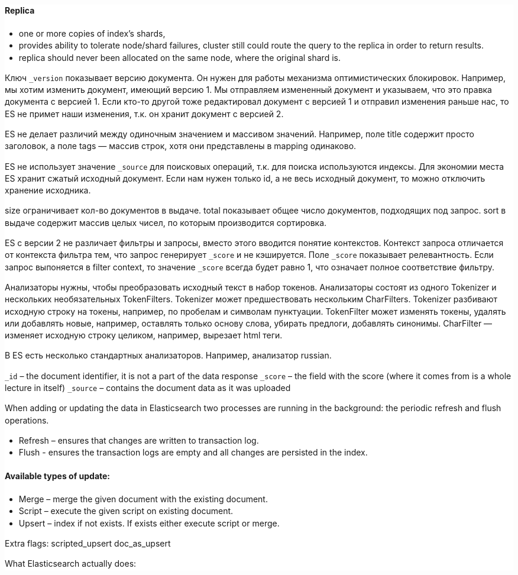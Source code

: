 #### Replica

* one or more copies of index’s shards,
* provides ability to tolerate node/shard failures, cluster still could route the query to the replica in order to return results.
* replica should never been allocated on the same node, where the original shard is.

Ключ `_version` показывает версию документа. Он нужен для работы механизма оптимистических блокировок. Например, мы хотим изменить документ, имеющий версию 1. Мы отправляем измененный документ и указываем, что это правка документа с версией 1. Если кто-то другой тоже редактировал документ с версией 1 и отправил изменения раньше нас, то ES не примет наши изменения, т.к. он хранит документ с версией 2.

ES не делает различий между одиночным значением и массивом значений. Например, поле title содержит просто заголовок, а поле tags — массив строк, хотя они представлены в mapping одинаково.

ES не использует значение `_source` для поисковых операций, т.к. для поиска используются индексы. Для экономии места ES хранит сжатый исходный документ. Если нам нужен только id, а не весь исходный документ, то можно отключить хранение исходника.

size ограничивает кол-во документов в выдаче. total показывает общее число документов, подходящих под запрос. sort в выдаче содержит массив целых чисел, по которым производится сортировка.

ES с версии 2 не различает фильтры и запросы, вместо этого вводится понятие контекстов. Контекст запроса отличается от контекста фильтра тем, что запрос генерирует `_score` и не кэшируется. Поле `_score` показывает релевантность. Если запрос выпоняется в filter context, то значение `_score` всегда будет равно 1, что означает полное соответствие фильтру.

Анализаторы нужны, чтобы преобразовать исходный текст в набор токенов. Анализаторы состоят из одного Tokenizer и нескольких необязательных TokenFilters. Tokenizer может предшествовать нескольким CharFilters. Tokenizer разбивают исходную строку на токены, например, по пробелам и символам пунктуации. TokenFilter может изменять токены, удалять или добавлять новые, например, оставлять только основу слова, убирать предлоги, добавлять синонимы. CharFilter — изменяет исходную строку целиком, например, вырезает html теги.

В ES есть несколько стандартных анализаторов. Например, анализатор russian.

`_id` – the document identifier, it is not a part of the data response `_score` – the field with the score \(where it comes from is a whole lecture in itself\) `_source` – contains the document data as it was uploaded

When adding or updating the data in Elasticsearch two processes are running in the background: the periodic refresh and flush operations.

* Refresh – ensures that changes are written to transaction log.
* Flush - ensures the transaction logs are empty and all changes are persisted in the index.

#### Available types of update:

* Merge – merge the given document with the existing document.
* Script – execute the given script on existing document.
* Upsert – index if not exists. If exists either execute script or merge.

Extra flags: scripted\_upsert doc\_as\_upsert

What Elasticsearch actually does:
